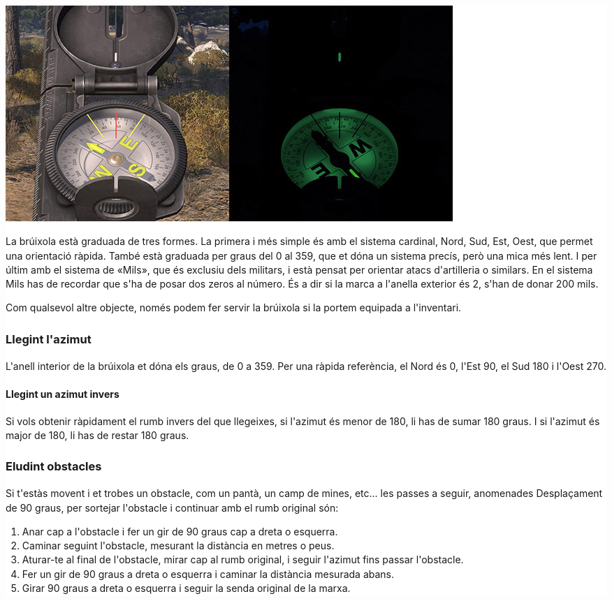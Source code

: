 ![image](../_imatges/ebc_bruixola_01.jpg)

La brúixola està graduada de tres formes. La primera i més simple és amb el sistema cardinal, Nord, Sud, Est, Oest, que permet una orientació ràpida. També està graduada per graus del 0 al 359, que et dóna un sistema precís, però una mica més lent. I per últim amb el sistema de «Mils», que és exclusiu dels militars, i està pensat per orientar atacs d'artilleria o similars. En el sistema Mils has de recordar que s'ha de posar dos zeros al número. És a dir si la marca a l'anella exterior és 2, s'han de donar 200 mils.

Com qualsevol altre objecte, només podem fer servir la brúixola si la portem equipada a l'inventari.

### Llegint l'azimut

L'anell interior de la brúixola et dóna els graus, de 0 a 359. Per una ràpida referència, el Nord és 0, l'Est 90, el Sud 180 i l'Oest 270.

#### Llegint un azimut invers

Si vols obtenir ràpidament el rumb invers del que llegeixes, si l'azimut és menor de 180, li has de sumar 180 graus. I si l'azimut és major de 180, li has de restar 180 graus.

### Eludint obstacles

Si t'estàs movent i et trobes un obstacle, com un pantà, un camp de mines, etc... les passes a seguir, anomenades Desplaçament de 90 graus, per sortejar l'obstacle i continuar amb el rumb original són:

1.  Anar cap a l'obstacle i fer un gir de 90 graus cap a dreta o esquerra.
2.  Caminar seguint l'obstacle, mesurant la distància en metres o peus.
3.  Aturar-te al final de l'obstacle, mirar cap al rumb original, i seguir l'azimut fins passar l'obstacle.
4.  Fer un gir de 90 graus a dreta o esquerra i caminar la distància mesurada abans.
5.  Girar 90 graus a dreta o esquerra i seguir la senda original de la marxa.
